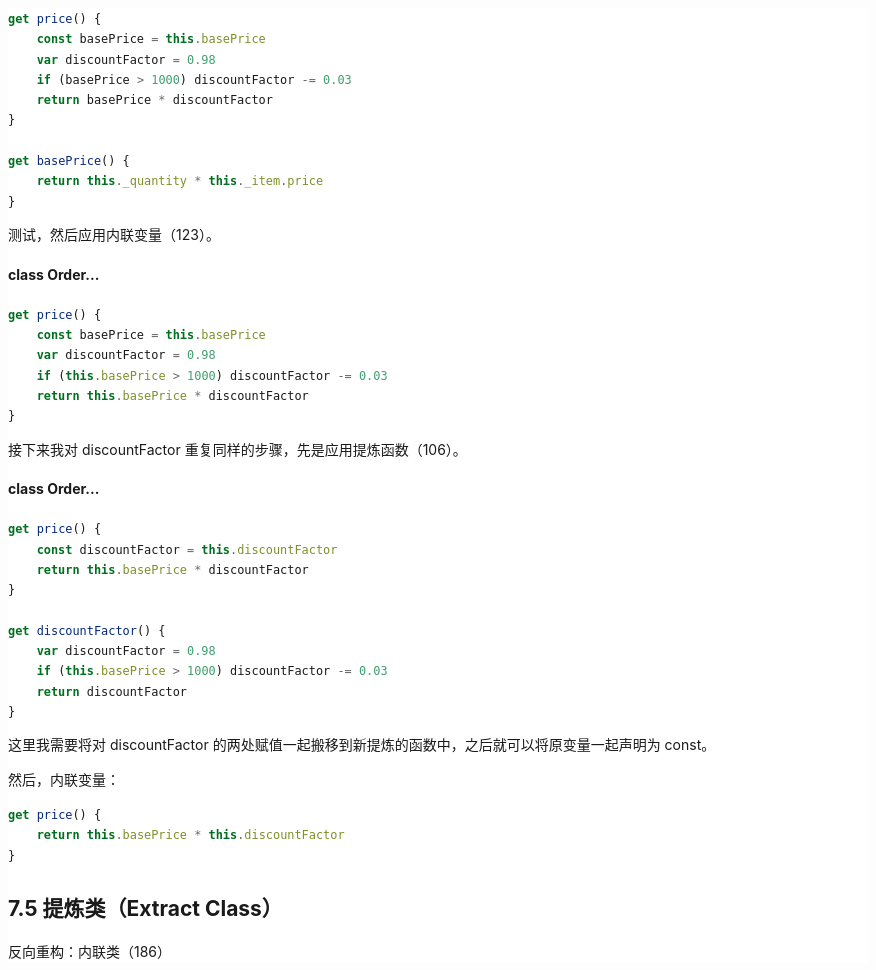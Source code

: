 ```js
get price() {
    const basePrice = this.basePrice
    var discountFactor = 0.98
    if (basePrice > 1000) discountFactor -= 0.03
    return basePrice * discountFactor
}

get basePrice() {
    return this._quantity * this._item.price
}
```

测试，然后应用内联变量（123）。

#### class Order...

```js
get price() {
    const basePrice = this.basePrice
    var discountFactor = 0.98
    if (this.basePrice > 1000) discountFactor -= 0.03
    return this.basePrice * discountFactor
}
```

接下来我对 discountFactor 重复同样的步骤，先是应用提炼函数（106）。

#### class Order...

```js
get price() {
    const discountFactor = this.discountFactor
    return this.basePrice * discountFactor
}

get discountFactor() {
    var discountFactor = 0.98
    if (this.basePrice > 1000) discountFactor -= 0.03
    return discountFactor
}
```

这里我需要将对 discountFactor 的两处赋值一起搬移到新提炼的函数中，之后就可以将原变量一起声明为 const。

然后，内联变量：

```js
get price() {
    return this.basePrice * this.discountFactor
}
```

## 7.5 提炼类（Extract Class）

反向重构：内联类（186）
